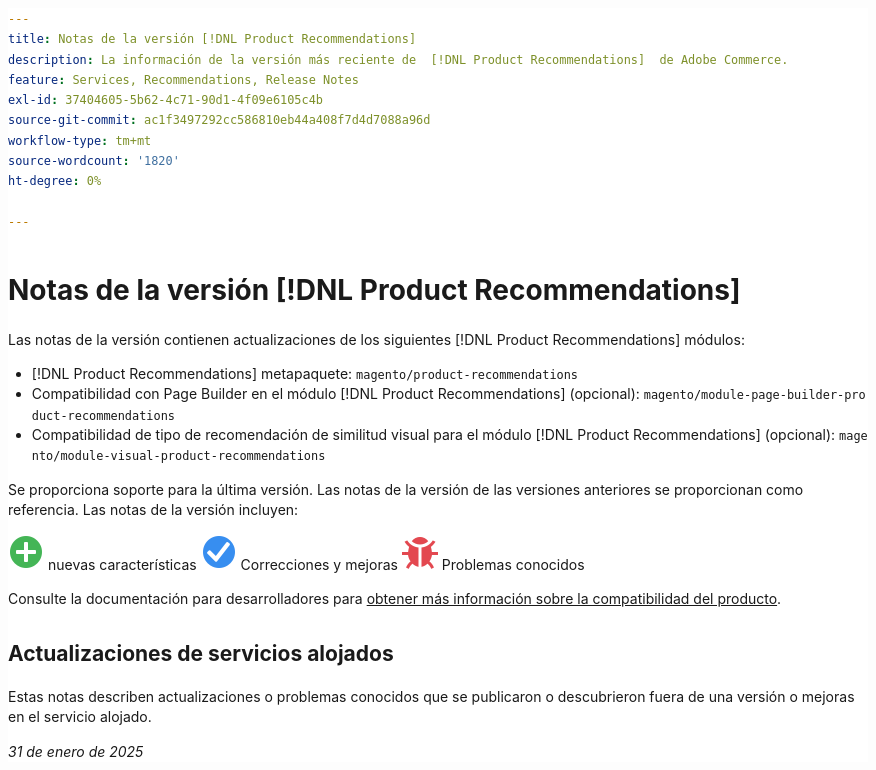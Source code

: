 ```yaml
---
title: Notas de la versión [!DNL Product Recommendations]
description: La información de la versión más reciente de  [!DNL Product Recommendations]  de Adobe Commerce.
feature: Services, Recommendations, Release Notes
exl-id: 37404605-5b62-4c71-90d1-4f09e6105c4b
source-git-commit: ac1f3497292cc586810eb44a408f7d4d7088a96d
workflow-type: tm+mt
source-wordcount: '1820'
ht-degree: 0%

---
```


# Notas de la versión [!DNL Product Recommendations]

Las notas de la versión contienen actualizaciones de los siguientes [!DNL Product Recommendations] módulos:

* [!DNL Product Recommendations] metapaquete: `magento/product-recommendations`
* Compatibilidad con Page Builder en el módulo [!DNL Product Recommendations] (opcional): `magento/module-page-builder-product-recommendations`
* Compatibilidad de tipo de recomendación de similitud visual para el módulo [!DNL Product Recommendations] (opcional): `magento/module-visual-product-recommendations`

Se proporciona soporte para la última versión. Las notas de la versión de las versiones anteriores se proporcionan como referencia.
Las notas de la versión incluyen:

![Nuevas](../assets/new.svg) nuevas características
![Corrección](../assets/fix.svg) Correcciones y mejoras
![Error](../assets/bug.svg) Problemas conocidos

Consulte la documentación para desarrolladores para [obtener más información sobre la compatibilidad del producto](https://experienceleague.adobe.com/es/docs/commerce-operations/release/product-availability).

## Actualizaciones de servicios alojados

Estas notas describen actualizaciones o problemas conocidos que se publicaron o descubrieron fuera de una versión o mejoras en el servicio alojado.

_31 de enero de 2025_

